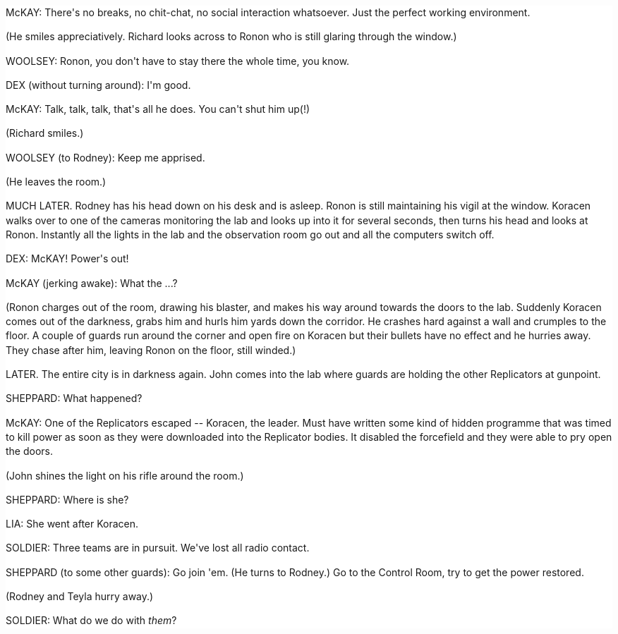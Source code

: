 McKAY: There's no breaks, no chit-chat, no social interaction whatsoever. Just
the perfect working environment.  
  
(He smiles appreciatively. Richard looks across to Ronon who is still glaring
through the window.)  
  
WOOLSEY: Ronon, you don't have to stay there the whole time, you know.  
  
DEX (without turning around): I'm good.  
  
McKAY: Talk, talk, talk, that's all he does. You can't shut him up(!)  
  
(Richard smiles.)  
  
WOOLSEY (to Rodney): Keep me apprised.  
  
(He leaves the room.)  
  
  
MUCH LATER. Rodney has his head down on his desk and is asleep. Ronon is still
maintaining his vigil at the window. Koracen walks over to one of the cameras
monitoring the lab and looks up into it for several seconds, then turns his
head and looks at Ronon. Instantly all the lights in the lab and the
observation room go out and all the computers switch off.  
  
DEX: McKAY! Power's out!  
  
McKAY (jerking awake): What the ...?  
  
(Ronon charges out of the room, drawing his blaster, and makes his way around
towards the doors to the lab. Suddenly Koracen comes out of the darkness,
grabs him and hurls him yards down the corridor. He crashes hard against a
wall and crumples to the floor. A couple of guards run around the corner and
open fire on Koracen but their bullets have no effect and he hurries away.
They chase after him, leaving Ronon on the floor, still winded.)  
  
  
LATER. The entire city is in darkness again. John comes into the lab where
guards are holding the other Replicators at gunpoint.  
  
SHEPPARD: What happened?  
  
McKAY: One of the Replicators escaped -- Koracen, the leader. Must have
written some kind of hidden programme that was timed to kill power as soon as
they were downloaded into the Replicator bodies. It disabled the forcefield
and they were able to pry open the doors.  
  
(John shines the light on his rifle around the room.)  
  
SHEPPARD: Where is she?  
  
LIA: She went after Koracen.  
  
SOLDIER: Three teams are in pursuit. We've lost all radio contact.  
  
SHEPPARD (to some other guards): Go join 'em. (He turns to Rodney.) Go to the
Control Room, try to get the power restored.  
  
(Rodney and Teyla hurry away.)  
  
SOLDIER: What do we do with _them_?  
  